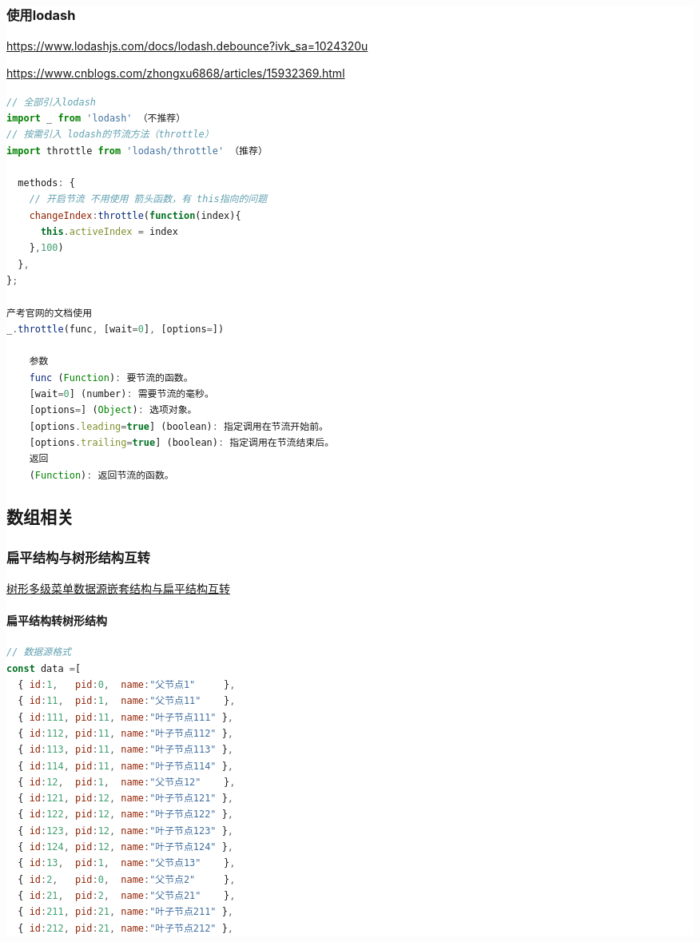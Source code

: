 ```js
```

### 使用lodash

https://www.lodashjs.com/docs/lodash.debounce?ivk_sa=1024320u

https://www.cnblogs.com/zhongxu6868/articles/15932369.html

```js
// 全部引入lodash
import _ from 'lodash' （不推荐）
// 按需引入 lodash的节流方法（throttle）
import throttle from 'lodash/throttle' （推荐）
 
  methods: {
    // 开启节流 不用使用 箭头函数，有 this指向的问题
    changeIndex:throttle(function(index){
      this.activeIndex = index
    },100)
  },
};
 
产考官网的文档使用
_.throttle(func, [wait=0], [options=])
 
    参数
    func (Function): 要节流的函数。
    [wait=0] (number): 需要节流的毫秒。
    [options=] (Object): 选项对象。
    [options.leading=true] (boolean): 指定调用在节流开始前。
    [options.trailing=true] (boolean): 指定调用在节流结束后。
    返回
    (Function): 返回节流的函数。
```





## 数组相关

### 扁平结构与树形结构互转

[树形多级菜单数据源嵌套结构与扁平结构互转](https://www.cnblogs.com/wangjiachen666/p/10241493.html)

#### 扁平结构转树形结构

```javascript
// 数据源格式
const data =[
  { id:1,   pid:0,  name:"父节点1"     },           
  { id:11,  pid:1,  name:"父节点11"    },
  { id:111, pid:11, name:"叶子节点111" },
  { id:112, pid:11, name:"叶子节点112" },
  { id:113, pid:11, name:"叶子节点113" },
  { id:114, pid:11, name:"叶子节点114" },
  { id:12,  pid:1,  name:"父节点12"    },
  { id:121, pid:12, name:"叶子节点121" },
  { id:122, pid:12, name:"叶子节点122" },
  { id:123, pid:12, name:"叶子节点123" },
  { id:124, pid:12, name:"叶子节点124" },
  { id:13,  pid:1,  name:"父节点13"    },
  { id:2,   pid:0,  name:"父节点2"     },
  { id:21,  pid:2,  name:"父节点21"    },
  { id:211, pid:21, name:"叶子节点211" },
  { id:212, pid:21, name:"叶子节点212" },
```